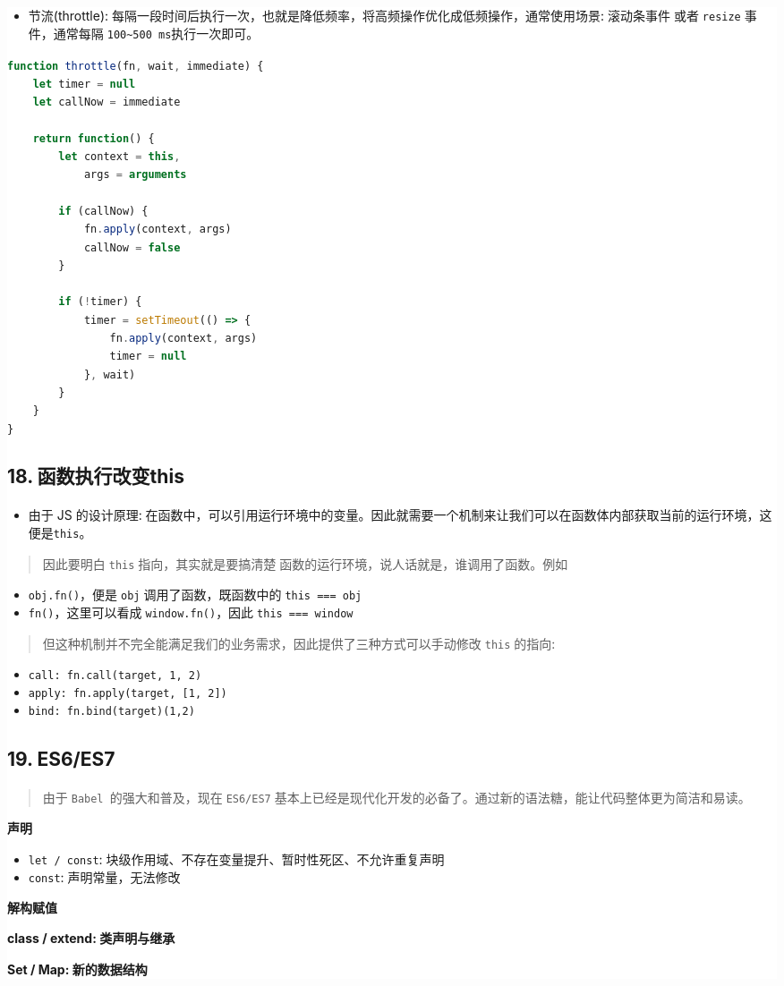 - 节流(throttle): 每隔一段时间后执行一次，也就是降低频率，将高频操作优化成低频操作，通常使用场景: 滚动条事件 或者 `resize` 事件，通常每隔 `100~500 ms`执行一次即可。

```js
function throttle(fn, wait, immediate) {
    let timer = null
    let callNow = immediate
    
    return function() {
        let context = this,
            args = arguments

        if (callNow) {
            fn.apply(context, args)
            callNow = false
        }

        if (!timer) {
            timer = setTimeout(() => {
                fn.apply(context, args)
                timer = null
            }, wait)
        }
    }
}
```

## 18. 函数执行改变this

- 由于 JS 的设计原理: 在函数中，可以引用运行环境中的变量。因此就需要一个机制来让我们可以在函数体内部获取当前的运行环境，这便是`this`。

> 因此要明白 `this` 指向，其实就是要搞清楚 函数的运行环境，说人话就是，谁调用了函数。例如

- `obj.fn()`，便是 `obj` 调用了函数，既函数中的 `this === obj`
- `fn()`，这里可以看成 `window.fn()`，因此 `this === window`

> 但这种机制并不完全能满足我们的业务需求，因此提供了三种方式可以手动修改 `this` 的指向:

- `call: fn.call(target, 1, 2)`
- `apply: fn.apply(target, [1, 2])`
- `bind: fn.bind(target)(1,2)`

## 19. ES6/ES7

> 由于 `Babel `的强大和普及，现在 `ES6/ES7` 基本上已经是现代化开发的必备了。通过新的语法糖，能让代码整体更为简洁和易读。

**声明**

- `let / const`: 块级作用域、不存在变量提升、暂时性死区、不允许重复声明
- `const`: 声明常量，无法修改

**解构赋值**

**class / extend: 类声明与继承**

**Set / Map: 新的数据结构**
